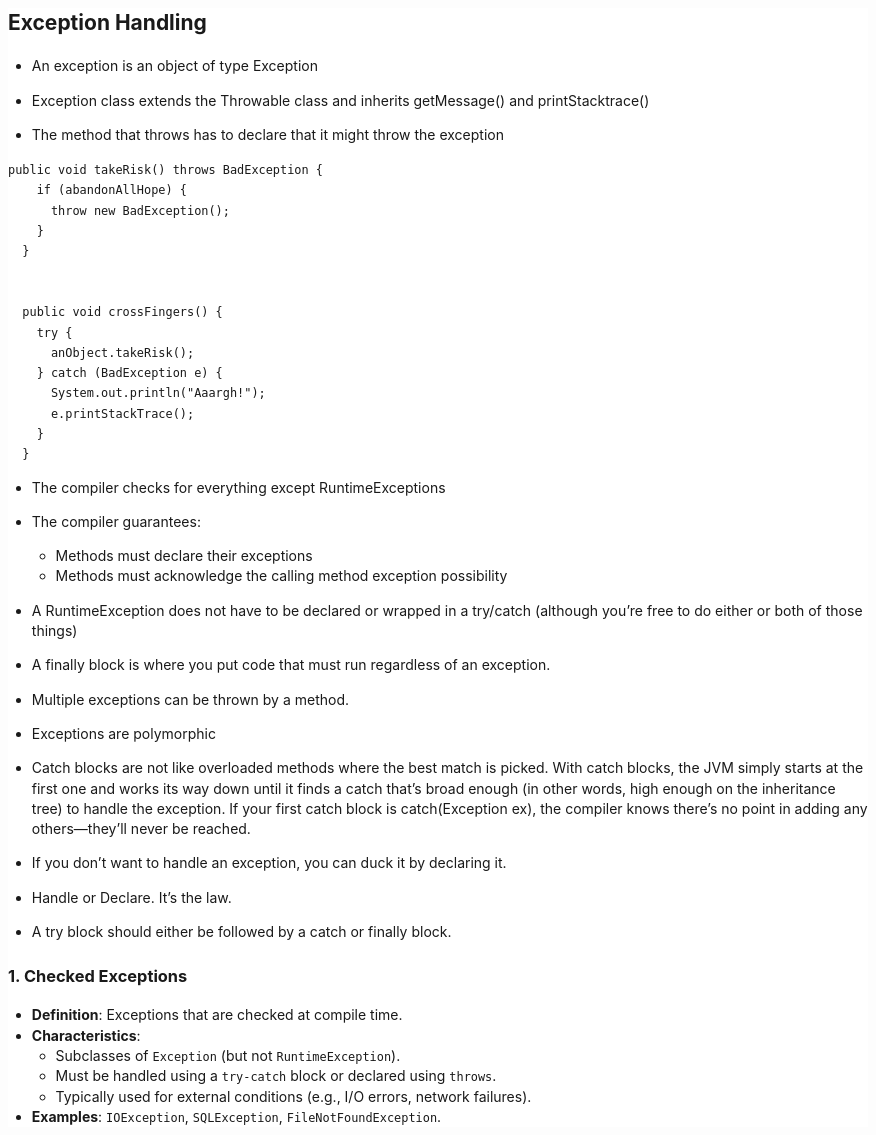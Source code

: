 ## Exception Handling
* An exception is an object of type Exception
* Exception class extends the Throwable class and inherits getMessage() and printStacktrace()

* The method that throws has to declare that it might throw the exception
```
public void takeRisk() throws BadException {
    if (abandonAllHope) {
      throw new BadException();
    }
  }


  public void crossFingers() {
    try {
      anObject.takeRisk();
    } catch (BadException e) {
      System.out.println("Aaargh!");
      e.printStackTrace();
    }
  }

```

* The compiler checks for everything except RuntimeExceptions
* The compiler guarantees:
  - Methods must declare their exceptions
  - Methods must acknowledge the calling method exception possibility 
*  A RuntimeException does not have to be declared or wrapped in a try/catch (although you’re free to do either or both of those things)

* A finally block is where you put code that must run regardless of an exception.
* Multiple exceptions can  be thrown by a method.
* Exceptions are polymorphic
* Catch blocks are not like overloaded methods where the best match is picked. With catch blocks, the JVM simply starts at the first one and works its way down until it finds a catch that’s broad enough (in other words, high enough on the inheritance tree) to handle the exception. If your first catch block is catch(Exception ex), the compiler knows there’s no point in adding any others—they’ll never be reached.
*  If you don’t want to handle an exception, you can duck it by declaring it.
* Handle or Declare. It’s the law.  
* A try block should either be followed by a catch or finally block.


### 1. **Checked Exceptions**
- **Definition**: Exceptions that are checked at compile time.
- **Characteristics**: 
  - Subclasses of `Exception` (but not `RuntimeException`).
  - Must be handled using a `try-catch` block or declared using `throws`.
  - Typically used for external conditions (e.g., I/O errors, network failures).
- **Examples**: `IOException`, `SQLException`, `FileNotFoundException`.

